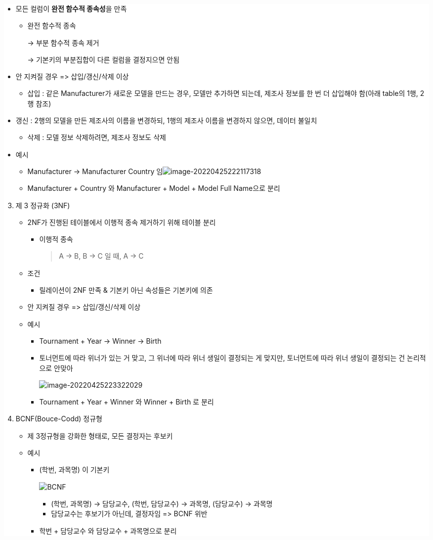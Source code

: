    * 모든 컬럼이 **완전 함수적 종속성**을 만족

     * 완전 함수적 종속

       →   부분 함수적 종속 제거

       →   기본키의 부분집합이 다른 컬럼을 결정지으면 안됨

   * 안 지켜질 경우 => 삽입/갱신/삭제 이상

     * 삽입 : 같은 Manufacturer가 새로운 모델을 만드는 경우, 모델만 추가하면 되는데, 제조사 정보를 한 번 더 삽입해야 함(아래 table의 1행, 2행 참조)
   * 갱신 : 2행의 모델을 만든 제조사의 이름을 변경하되, 1행의 제조사 이름을 변경하지 않으면, 데이터 불일치
     * 삭제 : 모델 정보 삭제하려면, 제조사 정보도 삭제

   * 예시

     * Manufacturer → Manufacturer Country 임<img src="https://user-images.githubusercontent.com/70613905/165103411-71c1c900-f865-4ef4-9d4b-b48c0b61c09e.JPG" alt="image-20220425222117318" style="width:80%;" />

     * Manufacturer +  Country 와  Manufacturer + Model + Model Full Name으로 분리

3. 제 3 정규화 (3NF)

   * 2NF가 진행된 테이블에서 이행적 종속 제거하기 위해 테이블 분리

     * 이행적 종속

       > A → B, B → C 일 때, A → C 

   * 조건

     * 릴레이션이 2NF 만족 & 기본키 아닌 속성들은 기본키에 의존

   * 안 지켜질 경우 => 삽입/갱신/삭제 이상

   * 예시

     * Tournament + Year → Winner → Birth 

     * 토너먼트에 따라 위너가 있는 거 맞고, 그 위너에 따라 위너 생일이 결정되는 게 맞지만, 토너먼트에 따라 위너 생일이 결정되는 건 논리적으로 안맞아

       ​	<img src="https://user-images.githubusercontent.com/70613905/165103481-ec1114a9-63e0-40e8-9c02-78426df8fec5.JPG" alt="image-20220425223322029" style="width:80%;" />

     * Tournament + Year + Winner 와 Winner + Birth 로 분리

4. BCNF(Bouce-Codd) 정규형

   * 제 3정규형을 강화한 형태로, 모든 결정자는 후보키

   * 예시

     * (학번, 과목명) 이 기본키	

       ​	<img src="https://user-images.githubusercontent.com/70613905/165103326-82910d06-1190-4a41-a514-5a6bccadcdb1.png" alt="BCNF" style="width:80%;" />

       * (학번, 과목명) → 담당교수,
         (학번, 담당교수)  →  과목명,
         (담당교수)  → 과목명
       * 담당교수는 후보기가 아닌데, 결정자임 => BCNF 위반

     * 학번 + 담당교수 와 담당교수 + 과목명으로 분리

